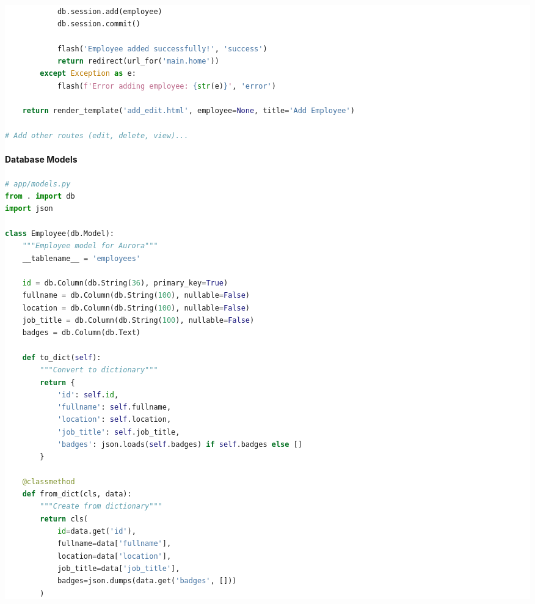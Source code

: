 ```python
            db.session.add(employee)
            db.session.commit()
            
            flash('Employee added successfully!', 'success')
            return redirect(url_for('main.home'))
        except Exception as e:
            flash(f'Error adding employee: {str(e)}', 'error')
    
    return render_template('add_edit.html', employee=None, title='Add Employee')

# Add other routes (edit, delete, view)...
```

#### Database Models
```python
# app/models.py
from . import db
import json

class Employee(db.Model):
    """Employee model for Aurora"""
    __tablename__ = 'employees'
    
    id = db.Column(db.String(36), primary_key=True)
    fullname = db.Column(db.String(100), nullable=False)
    location = db.Column(db.String(100), nullable=False)
    job_title = db.Column(db.String(100), nullable=False)
    badges = db.Column(db.Text)
    
    def to_dict(self):
        """Convert to dictionary"""
        return {
            'id': self.id,
            'fullname': self.fullname,
            'location': self.location,
            'job_title': self.job_title,
            'badges': json.loads(self.badges) if self.badges else []
        }
    
    @classmethod
    def from_dict(cls, data):
        """Create from dictionary"""
        return cls(
            id=data.get('id'),
            fullname=data['fullname'],
            location=data['location'],
            job_title=data['job_title'],
            badges=json.dumps(data.get('badges', []))
        )
```
